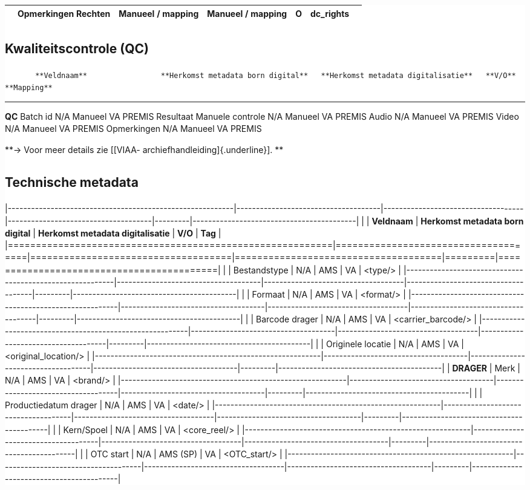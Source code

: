 |                             | Opmerkingen Rechten        | Manueel / mapping                  | Manueel / mapping                   | O                 | dc\_rights                                                                                |                                      |
|-----------------------------|----------------------------|------------------------------------|-------------------------------------|-------------------|-------------------------------------------------------------------------------------------|--------------------------------------|

Kwaliteitscontrole (QC)
-----------------------

           **Veldnaam**                 **Herkomst metadata born digital**   **Herkomst metadata digitalisatie**   **V/O**   **Mapping**
  -------- ---------------------------- ------------------------------------ ------------------------------------- --------- -------------
  **QC**   Batch id                     N/A                                  Manueel                               VA        PREMIS
           Resultaat Manuele controle   N/A                                  Manueel                               VA        PREMIS
           Audio                        N/A                                  Manueel                               VA        PREMIS
           Video                        N/A                                  Manueel                               VA        PREMIS
           Opmerkingen                  N/A                                  Manueel                               VA        PREMIS

**→ Voor meer details zie [[VIAA- archiefhandleiding]{.underline}]. **

Technische metadata
-------------------

|----------------------------------------------------------|-------------------------------------|------------------------------------|-------------------------------------|---------|------------------------------------------|
|                                                          | **Veldnaam**                        | **Herkomst metadata born digital** | **Herkomst metadata digitalisatie** | **V/O** | **Tag**                                  |
|==========================================================|=====================================|====================================|=====================================|=========|==========================================|
|                                                          | Bestandstype                        | N/A                                | AMS                                 | VA      | \<type/\>                                |
|----------------------------------------------------------|-------------------------------------|------------------------------------|-------------------------------------|---------|------------------------------------------|
|                                                          | Formaat                             | N/A                                | AMS                                 | VA      | \<format/\>                              |
|----------------------------------------------------------|-------------------------------------|------------------------------------|-------------------------------------|---------|------------------------------------------|
|                                                          | Barcode drager                      | N/A                                | AMS                                 | VA      | \<carrier\_barcode/\>                    |
|----------------------------------------------------------|-------------------------------------|------------------------------------|-------------------------------------|---------|------------------------------------------|
|                                                          | Originele locatie                   | N/A                                | AMS                                 | VA      | \<original\_location/\>                  |
|----------------------------------------------------------|-------------------------------------|------------------------------------|-------------------------------------|---------|------------------------------------------|
| **DRAGER**                                               | Merk                                | N/A                                | AMS                                 | VA      | \<brand/\>                               |
|----------------------------------------------------------|-------------------------------------|------------------------------------|-------------------------------------|---------|------------------------------------------|
|                                                          | Productiedatum drager               | N/A                                | AMS                                 | VA      | \<date/\>                                |
|----------------------------------------------------------|-------------------------------------|------------------------------------|-------------------------------------|---------|------------------------------------------|
|                                                          | Kern/Spoel                          | N/A                                | AMS                                 | VA      | \<core\_reel/\>                          |
|----------------------------------------------------------|-------------------------------------|------------------------------------|-------------------------------------|---------|------------------------------------------|
|                                                          | OTC start                           | N/A                                | AMS (SP)                            | VA      | \<OTC\_start/\>                          |
|----------------------------------------------------------|-------------------------------------|------------------------------------|-------------------------------------|---------|------------------------------------------|
